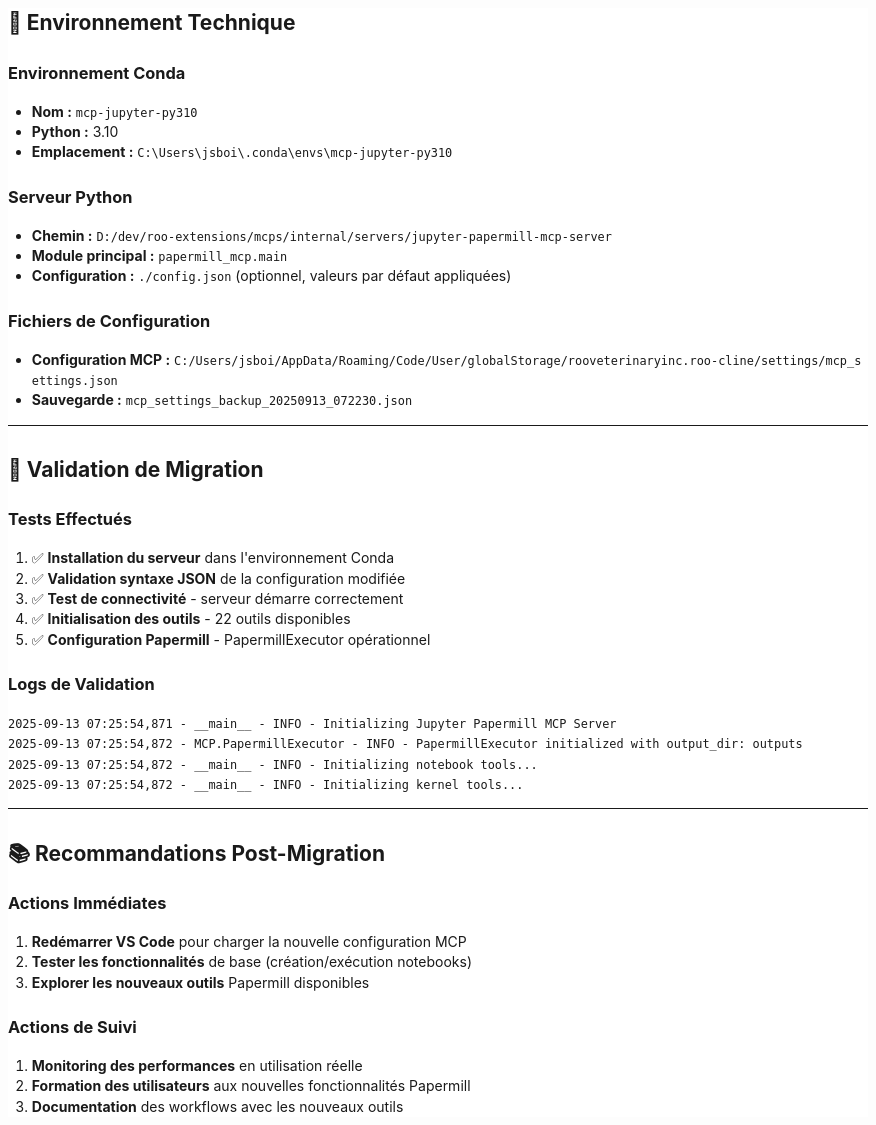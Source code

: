 
## 🔧 Environnement Technique

### Environnement Conda
- **Nom :** `mcp-jupyter-py310`
- **Python :** 3.10
- **Emplacement :** `C:\Users\jsboi\.conda\envs\mcp-jupyter-py310`

### Serveur Python
- **Chemin :** `D:/dev/roo-extensions/mcps/internal/servers/jupyter-papermill-mcp-server`
- **Module principal :** `papermill_mcp.main`
- **Configuration :** `./config.json` (optionnel, valeurs par défaut appliquées)

### Fichiers de Configuration
- **Configuration MCP :** `C:/Users/jsboi/AppData/Roaming/Code/User/globalStorage/rooveterinaryinc.roo-cline/settings/mcp_settings.json`
- **Sauvegarde :** `mcp_settings_backup_20250913_072230.json`

---

## 🧪 Validation de Migration

### Tests Effectués

1. ✅ **Installation du serveur** dans l'environnement Conda
2. ✅ **Validation syntaxe JSON** de la configuration modifiée  
3. ✅ **Test de connectivité** - serveur démarre correctement
4. ✅ **Initialisation des outils** - 22 outils disponibles
5. ✅ **Configuration Papermill** - PapermillExecutor opérationnel

### Logs de Validation
```
2025-09-13 07:25:54,871 - __main__ - INFO - Initializing Jupyter Papermill MCP Server
2025-09-13 07:25:54,872 - MCP.PapermillExecutor - INFO - PapermillExecutor initialized with output_dir: outputs
2025-09-13 07:25:54,872 - __main__ - INFO - Initializing notebook tools...
2025-09-13 07:25:54,872 - __main__ - INFO - Initializing kernel tools...
```

---

## 📚 Recommandations Post-Migration

### Actions Immédiates
1. **Redémarrer VS Code** pour charger la nouvelle configuration MCP
2. **Tester les fonctionnalités** de base (création/exécution notebooks)
3. **Explorer les nouveaux outils** Papermill disponibles

### Actions de Suivi
1. **Monitoring des performances** en utilisation réelle
2. **Formation des utilisateurs** aux nouvelles fonctionnalités Papermill
3. **Documentation** des workflows avec les nouveaux outils
